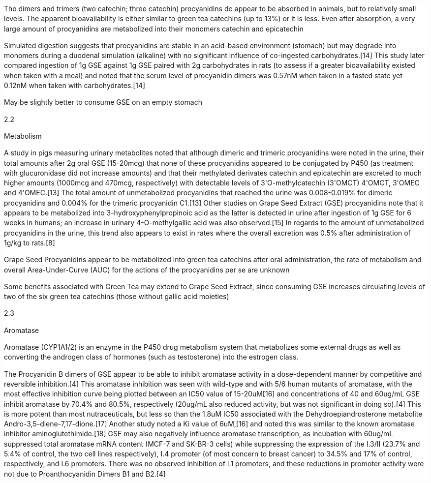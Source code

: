 
The dimers and trimers (two catechin; three catechin) procyanidins do appear to be absorbed in animals, but to relatively small levels. The apparent bioavailability is either similar to green tea catechins (up to 13%) or it is less. Even after absorption, a very large amount of procyanidins are metabolized into their monomers catechin and epicatechin


Simulated digestion suggests that procyanidins are stable in an acid\-based environment (stomach) but may degrade into monomers during a duodenal simulation (alkaline) with no significant influence of co\-ingested carbohydrates.\[14] This study later compared ingestion of 1g GSE against 1g GSE paired with 2g carbohydrates in rats (to assess if a greater bioavailability existed when taken with a meal) and noted that the serum level of procyanidin dimers was 0\.57nM when taken in a fasted state yet 0\.12nM when taken with carbohydrates.\[14]


May be slightly better to consume GSE on an empty stomach


2.2

Metabolism

A study in pigs measuring urinary metabolites noted that although dimeric and trimeric procyanidins were noted in the urine, their total amounts after 2g oral GSE (15\-20mcg) that none of these procyanidins appeared to be conjugated by P450 (as treatment with glucuronidase did not increase amounts) and that their methylated derivates catechin and epicatechin are excreted to much higher amounts (1000mcg and 470mcg, respectively) with detectable levels of 3'O\-methylcatechin (3'OMCT) 4'OMCT, 3'OMEC and 4'OMEC.\[13] The total amount of unmetabolized procyanidins that reached the urine was 0\.008\-0\.019% for dimeric procyanidins and 0\.004% for the trimeric procyanidin C1\.\[13] Other studies on Grape Seed Extract (GSE) procyanidins note that it appears to be metabolized into 3\-hydroxyphenylpropinoic acid as the latter is detected in urine after ingestion of 1g GSE for 6 weeks in humans; an increase in urinary 4\-O\-methylgallic acid was also observed.\[15] In regards to the amount of unmetabolized procyanidins in the urine, this trend also appears to exist in rates where the overall excretion was 0\.5% after administration of 1g/kg to rats.\[8]


Grape Seed Procyanidins appear to be metabolized into green tea catechins after oral administration, the rate of metabolism and overall Area\-Under\-Curve (AUC) for the actions of the procyanidins per se are unknown


Some benefits associated with Green Tea may extend to Grape Seed Extract, since consuming GSE increases circulating levels of two of the six green tea catechins (those without gallic acid moieties)


2.3

Aromatase

Aromatase (CYP1A1/2\) is an enzyme in the P450 drug metabolism system that metabolizes some external drugs as well as converting the androgen class of hormones (such as testosterone) into the estrogen class.

The Procyanidin B dimers of GSE appear to be able to inhibit aromatase activity in a dose\-dependent manner by competitive and reversible inhibition.\[4] This aromatase inhibition was seen with wild\-type and with 5/6 human mutants of aromatase, with the most effective inhibition curve being plotted between an IC50 value of 15\-20uM\[16] and concentrations of 40 and 60ug/mL GSE inhibit aromatase by 70\.4% and 80\.5%, respectively (20ug/mL also reduced activity, but was not significant in doing so).\[4] This is more potent than most nutraceuticals, but less so than the 1\.8uM IC50 associated with the Dehydroepiandrosterone metabolite Andro\-3,5\-diene\-7,17\-dione.\[17] Another study noted a Ki value of 6uM,\[16] and noted this was similar to the known aromatase inhibitor aminoglutethimide.\[18] GSE may also negatively influence aromatase transcription, as incubation with 60ug/mL suppressed total aromatase mRNA content (MCF\-7 and SK\-BR\-3 cells) while suppressing the expression of the I.3/II (23\.7% and 5\.4% of control, the two cell lines respectively), I.4 promoter (of most concern to breast cancer) to 34\.5% and 17% of control, respectively, and I.6 promoters. There was no observed inhibition of I.1 promoters, and these reductions in promoter activity were not due to Proanthocyanidin Dimers B1 and B2\.\[4]
